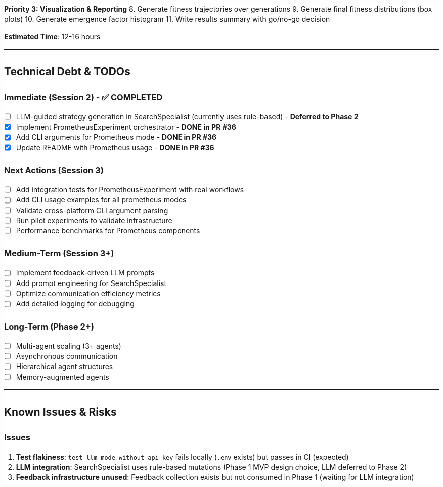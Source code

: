 **Priority 3: Visualization & Reporting**
8. Generate fitness trajectories over generations
9. Generate final fitness distributions (box plots)
10. Generate emergence factor histogram
11. Write results summary with go/no-go decision

**Estimated Time**: 12-16 hours

---

## Technical Debt & TODOs

### Immediate (Session 2) - ✅ COMPLETED
- [ ] LLM-guided strategy generation in SearchSpecialist (currently uses rule-based) - **Deferred to Phase 2**
- [x] Implement PrometheusExperiment orchestrator - **DONE in PR #36**
- [x] Add CLI arguments for Prometheus mode - **DONE in PR #36**
- [x] Update README with Prometheus usage - **DONE in PR #36**

### Next Actions (Session 3)
- [ ] Add integration tests for PrometheusExperiment with real workflows
- [ ] Add CLI usage examples for all prometheus modes
- [ ] Validate cross-platform CLI argument parsing
- [ ] Run pilot experiments to validate infrastructure
- [ ] Performance benchmarks for Prometheus components

### Medium-Term (Session 3+)
- [ ] Implement feedback-driven LLM prompts
- [ ] Add prompt engineering for SearchSpecialist
- [ ] Optimize communication efficiency metrics
- [ ] Add detailed logging for debugging

### Long-Term (Phase 2+)
- [ ] Multi-agent scaling (3+ agents)
- [ ] Asynchronous communication
- [ ] Hierarchical agent structures
- [ ] Memory-augmented agents

---

## Known Issues & Risks

### Issues
1. **Test flakiness**: `test_llm_mode_without_api_key` fails locally (`.env` exists) but passes in CI (expected)
2. **LLM integration**: SearchSpecialist uses rule-based mutations (Phase 1 MVP design choice, LLM deferred to Phase 2)
3. **Feedback infrastructure unused**: Feedback collection exists but not consumed in Phase 1 (waiting for LLM integration)
